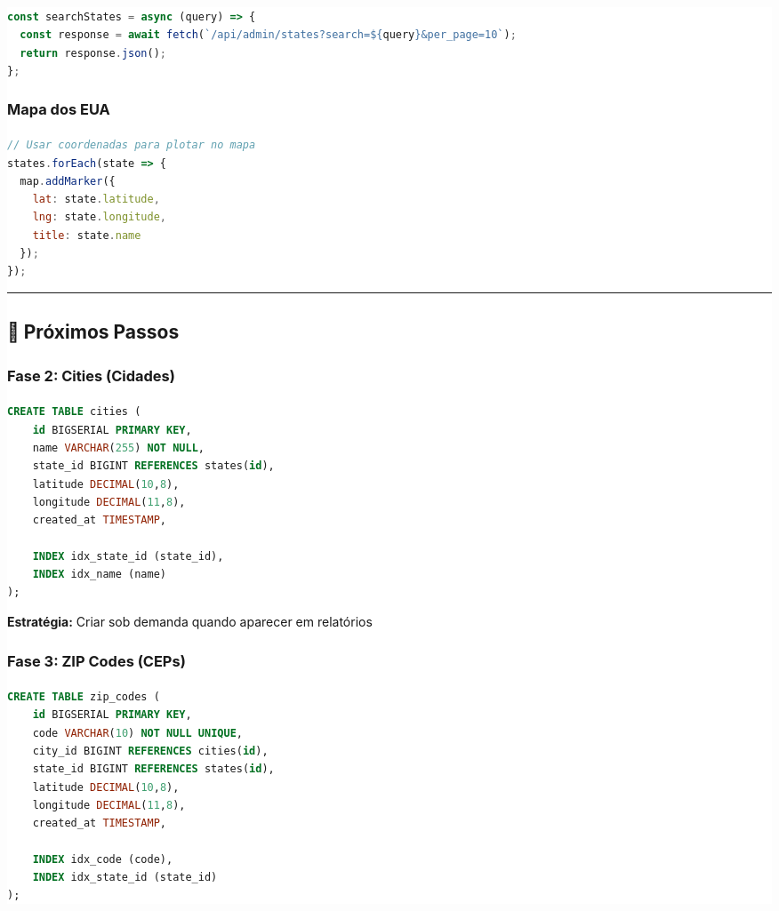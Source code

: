 ```javascript
const searchStates = async (query) => {
  const response = await fetch(`/api/admin/states?search=${query}&per_page=10`);
  return response.json();
};
```

### Mapa dos EUA

```javascript
// Usar coordenadas para plotar no mapa
states.forEach(state => {
  map.addMarker({
    lat: state.latitude,
    lng: state.longitude,
    title: state.name
  });
});
```

---

## 🔮 Próximos Passos

### Fase 2: Cities (Cidades)

```sql
CREATE TABLE cities (
    id BIGSERIAL PRIMARY KEY,
    name VARCHAR(255) NOT NULL,
    state_id BIGINT REFERENCES states(id),
    latitude DECIMAL(10,8),
    longitude DECIMAL(11,8),
    created_at TIMESTAMP,
    
    INDEX idx_state_id (state_id),
    INDEX idx_name (name)
);
```

**Estratégia:** Criar sob demanda quando aparecer em relatórios

### Fase 3: ZIP Codes (CEPs)

```sql
CREATE TABLE zip_codes (
    id BIGSERIAL PRIMARY KEY,
    code VARCHAR(10) NOT NULL UNIQUE,
    city_id BIGINT REFERENCES cities(id),
    state_id BIGINT REFERENCES states(id),
    latitude DECIMAL(10,8),
    longitude DECIMAL(11,8),
    created_at TIMESTAMP,
    
    INDEX idx_code (code),
    INDEX idx_state_id (state_id)
);
```
